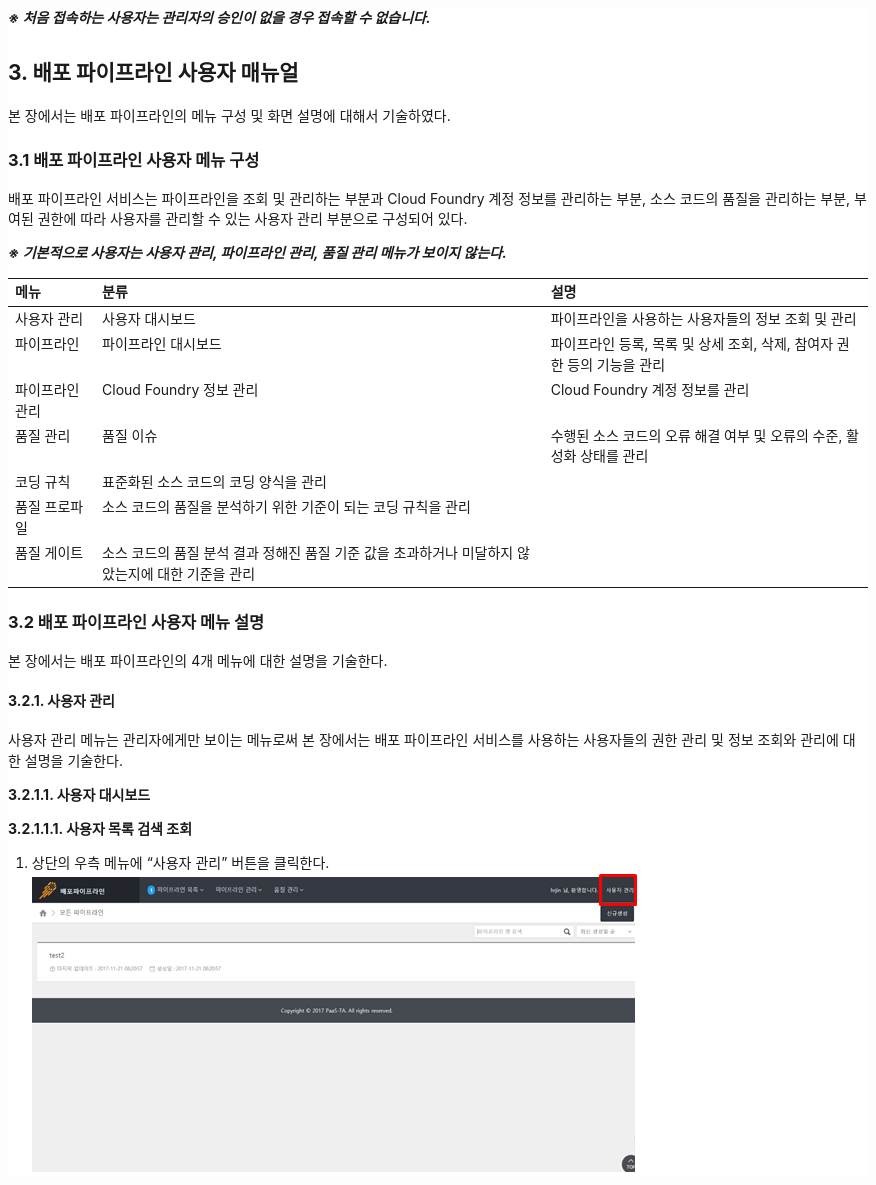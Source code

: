 _**※ 처음 접속하는 사용자는 관리자의 승인이 없을 경우 접속할 수 없습니다.**_

## 3. 배포 파이프라인 사용자 매뉴얼

본 장에서는 배포 파이프라인의 메뉴 구성 및 화면 설명에 대해서 기술하였다.

### 3.1 배포 파이프라인 사용자 메뉴 구성

배포 파이프라인 서비스는 파이프라인을 조회 및 관리하는 부분과 Cloud Foundry 계정 정보를 관리하는 부분, 소스 코드의 품질을 관리하는 부분, 부여된 권한에 따라 사용자를 관리할 수 있는 사용자 관리 부분으로 구성되어 있다.

_**※ 기본적으로 사용자는 사용자 관리, 파이프라인 관리, 품질 관리 메뉴가 보이지 않는다.**_

| 메뉴 | 분류 | 설명 |
| :--- | :--- | :--- |
| 사용자 관리 | 사용자 대시보드 | 파이프라인을 사용하는 사용자들의 정보 조회 및 관리 |
| 파이프라인 | 파이프라인 대시보드 | 파이프라인 등록, 목록 및 상세 조회, 삭제, 참여자 권한 등의 기능을 관리 |
| 파이프라인 관리 | Cloud Foundry 정보 관리 | Cloud Foundry 계정 정보를 관리 |
| 품질 관리 | 품질 이슈 | 수행된 소스 코드의 오류 해결 여부 및 오류의 수준, 활성화 상태를 관리 |
| 코딩 규칙 | 표준화된 소스 코드의 코딩 양식을 관리 |  |
| 품질 프로파일 | 소스 코드의 품질을 분석하기 위한 기준이 되는 코딩 규칙을 관리 |  |
| 품질 게이트 | 소스 코드의 품질 분석 결과 정해진 품질 기준 값을 초과하거나 미달하지 않았는지에 대한 기준을 관리 |  |

### 3.2 배포 파이프라인 사용자 메뉴 설명

본 장에서는 배포 파이프라인의 4개 메뉴에 대한 설명을 기술한다.

#### 3.2.1. 사용자 관리

사용자 관리 메뉴는 관리자에게만 보이는 메뉴로써 본 장에서는 배포 파이프라인 서비스를 사용하는 사용자들의 권한 관리 및 정보 조회와 관리에 대한 설명을 기술한다.

**3.2.1.1. 사용자 대시보드**

**3.2.1.1.1. 사용자 목록 검색 조회**

1. 상단의 우측 메뉴에 “사용자 관리” 버튼을 클릭한다. ![](../../.gitbook/assets/image011%20%281%29.png)